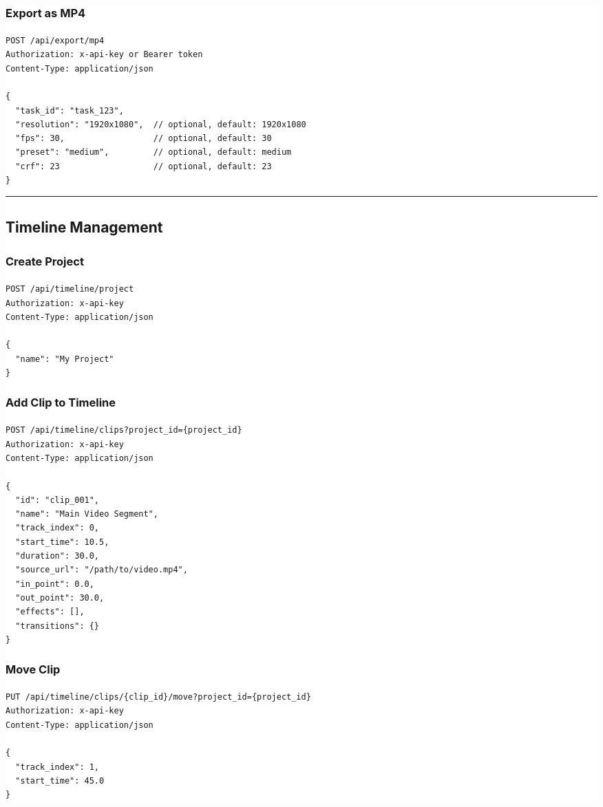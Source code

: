### Export as MP4
```http
POST /api/export/mp4
Authorization: x-api-key or Bearer token
Content-Type: application/json

{
  "task_id": "task_123",
  "resolution": "1920x1080",  // optional, default: 1920x1080
  "fps": 30,                  // optional, default: 30
  "preset": "medium",         // optional, default: medium
  "crf": 23                   // optional, default: 23
}
```

---

## Timeline Management

### Create Project
```http
POST /api/timeline/project
Authorization: x-api-key
Content-Type: application/json

{
  "name": "My Project"
}
```

### Add Clip to Timeline
```http
POST /api/timeline/clips?project_id={project_id}
Authorization: x-api-key
Content-Type: application/json

{
  "id": "clip_001",
  "name": "Main Video Segment",
  "track_index": 0,
  "start_time": 10.5,
  "duration": 30.0,
  "source_url": "/path/to/video.mp4",
  "in_point": 0.0,
  "out_point": 30.0,
  "effects": [],
  "transitions": {}
}
```

### Move Clip
```http
PUT /api/timeline/clips/{clip_id}/move?project_id={project_id}
Authorization: x-api-key
Content-Type: application/json

{
  "track_index": 1,
  "start_time": 45.0
}
```
